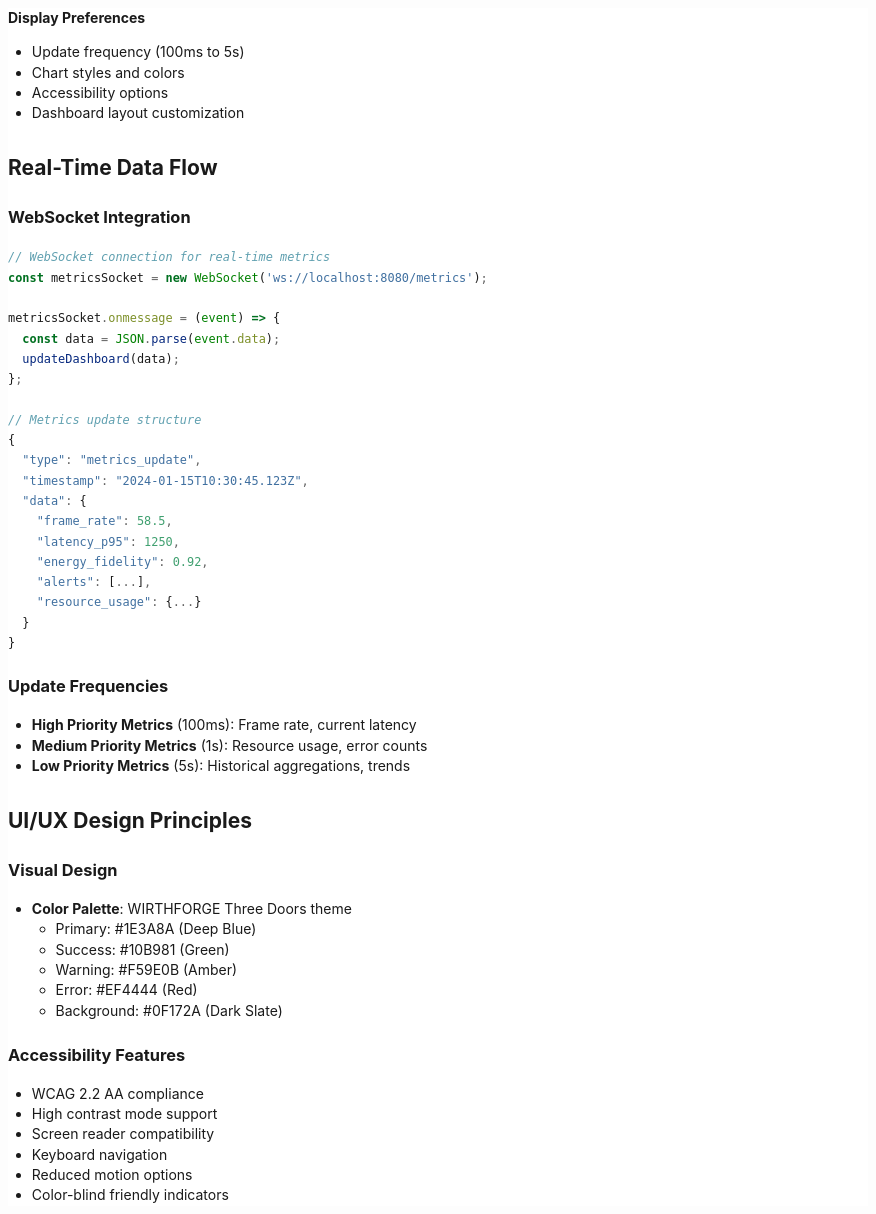 **Display Preferences**
- Update frequency (100ms to 5s)
- Chart styles and colors
- Accessibility options
- Dashboard layout customization

## Real-Time Data Flow

### WebSocket Integration
```javascript
// WebSocket connection for real-time metrics
const metricsSocket = new WebSocket('ws://localhost:8080/metrics');

metricsSocket.onmessage = (event) => {
  const data = JSON.parse(event.data);
  updateDashboard(data);
};

// Metrics update structure
{
  "type": "metrics_update",
  "timestamp": "2024-01-15T10:30:45.123Z",
  "data": {
    "frame_rate": 58.5,
    "latency_p95": 1250,
    "energy_fidelity": 0.92,
    "alerts": [...],
    "resource_usage": {...}
  }
}
```

### Update Frequencies
- **High Priority Metrics** (100ms): Frame rate, current latency
- **Medium Priority Metrics** (1s): Resource usage, error counts
- **Low Priority Metrics** (5s): Historical aggregations, trends

## UI/UX Design Principles

### Visual Design
- **Color Palette**: WIRTHFORGE Three Doors theme
  - Primary: #1E3A8A (Deep Blue)
  - Success: #10B981 (Green)
  - Warning: #F59E0B (Amber)
  - Error: #EF4444 (Red)
  - Background: #0F172A (Dark Slate)

### Accessibility Features
- WCAG 2.2 AA compliance
- High contrast mode support
- Screen reader compatibility
- Keyboard navigation
- Reduced motion options
- Color-blind friendly indicators
